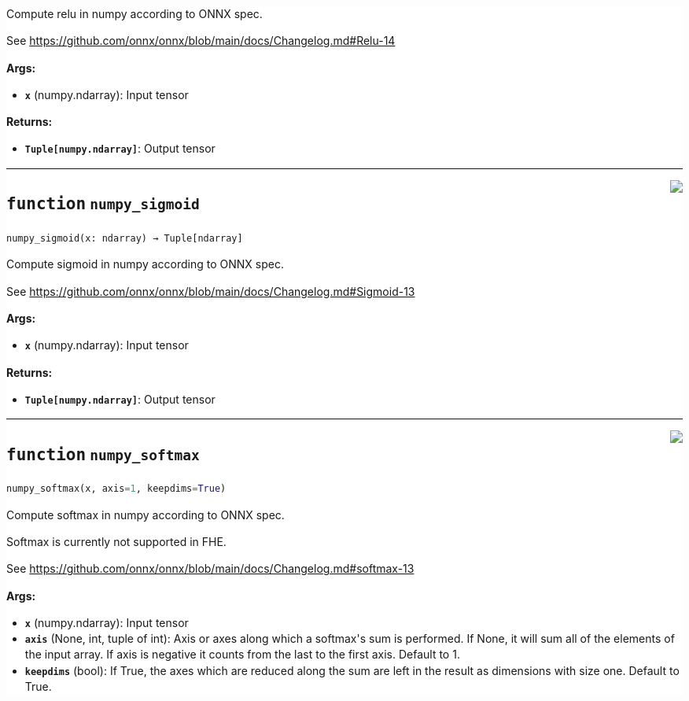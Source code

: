 Compute relu in numpy according to ONNX spec.

See https://github.com/onnx/onnx/blob/main/docs/Changelog.md#Relu-14

**Args:**

- <b>`x`</b> (numpy.ndarray):  Input tensor

**Returns:**

- <b>`Tuple[numpy.ndarray]`</b>:  Output tensor

______________________________________________________________________

<a href="https://github.com/zama-ai/concrete-ml-internal/tree/main/src/concrete/ml/onnx/ops_impl.py#L344"><img align="right" style="float:right;" src="https://img.shields.io/badge/-source-cccccc?style=flat-square"></a>

## <kbd>function</kbd> `numpy_sigmoid`

```python
numpy_sigmoid(x: ndarray) → Tuple[ndarray]
```

Compute sigmoid in numpy according to ONNX spec.

See https://github.com/onnx/onnx/blob/main/docs/Changelog.md#Sigmoid-13

**Args:**

- <b>`x`</b> (numpy.ndarray):  Input tensor

**Returns:**

- <b>`Tuple[numpy.ndarray]`</b>:  Output tensor

______________________________________________________________________

<a href="https://github.com/zama-ai/concrete-ml-internal/tree/main/src/concrete/ml/onnx/ops_impl.py#L360"><img align="right" style="float:right;" src="https://img.shields.io/badge/-source-cccccc?style=flat-square"></a>

## <kbd>function</kbd> `numpy_softmax`

```python
numpy_softmax(x, axis=1, keepdims=True)
```

Compute softmax in numpy according to ONNX spec.

Softmax is currently not supported in FHE.

See https://github.com/onnx/onnx/blob/main/docs/Changelog.md#softmax-13

**Args:**

- <b>`x`</b> (numpy.ndarray):  Input tensor
- <b>`axis`</b> (None, int, tuple of int):  Axis or axes along which a softmax's sum is performed. If  None, it will sum all of the elements of the input array.  If axis is negative it counts  from the last to the first axis. Default to 1.
- <b>`keepdims`</b> (bool):  If True, the axes which are reduced along the sum are left in the result as  dimensions with size one. Default to True.

